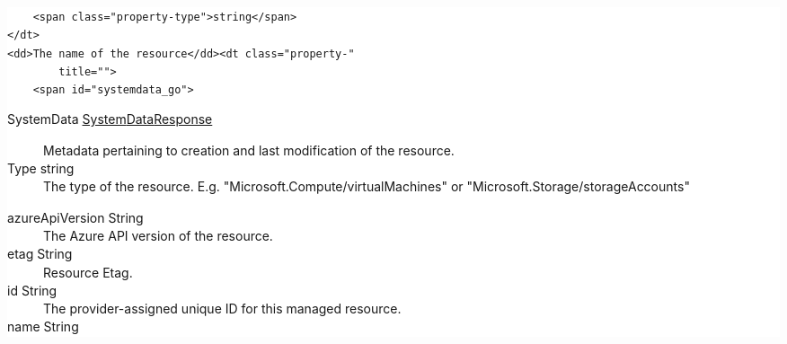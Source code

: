         <span class="property-type">string</span>
    </dt>
    <dd>The name of the resource</dd><dt class="property-"
            title="">
        <span id="systemdata_go">
<a data-swiftype-name="resource-property" data-swiftype-type="text" href="#systemdata_go" style="color: inherit; text-decoration: inherit;">System<wbr>Data</a>
</span>
        <span class="property-indicator"></span>
        <span class="property-type"><a href="#systemdataresponse">System<wbr>Data<wbr>Response</a></span>
    </dt>
    <dd>Metadata pertaining to creation and last modification of the resource.</dd><dt class="property-"
            title="">
        <span id="type_go">
<a data-swiftype-name="resource-property" data-swiftype-type="text" href="#type_go" style="color: inherit; text-decoration: inherit;">Type</a>
</span>
        <span class="property-indicator"></span>
        <span class="property-type">string</span>
    </dt>
    <dd>The type of the resource. E.g. &quot;Microsoft.Compute/virtualMachines&quot; or &quot;Microsoft.Storage/storageAccounts&quot;</dd></dl>
</pulumi-choosable>
</div>

<div>
<pulumi-choosable type="language" values="java">
<dl class="resources-properties"><dt class="property-"
            title="">
        <span id="azureapiversion_java">
<a data-swiftype-name="resource-property" data-swiftype-type="text" href="#azureapiversion_java" style="color: inherit; text-decoration: inherit;">azure<wbr>Api<wbr>Version</a>
</span>
        <span class="property-indicator"></span>
        <span class="property-type">String</span>
    </dt>
    <dd>The Azure API version of the resource.</dd><dt class="property-"
            title="">
        <span id="etag_java">
<a data-swiftype-name="resource-property" data-swiftype-type="text" href="#etag_java" style="color: inherit; text-decoration: inherit;">etag</a>
</span>
        <span class="property-indicator"></span>
        <span class="property-type">String</span>
    </dt>
    <dd>Resource Etag.</dd><dt class="property-"
            title="">
        <span id="id_java">
<a data-swiftype-name="resource-property" data-swiftype-type="text" href="#id_java" style="color: inherit; text-decoration: inherit;">id</a>
</span>
        <span class="property-indicator"></span>
        <span class="property-type">String</span>
    </dt>
    <dd>The provider-assigned unique ID for this managed resource.</dd><dt class="property-"
            title="">
        <span id="name_java">
<a data-swiftype-name="resource-property" data-swiftype-type="text" href="#name_java" style="color: inherit; text-decoration: inherit;">name</a>
</span>
        <span class="property-indicator"></span>
        <span class="property-type">String</span>
    </dt>